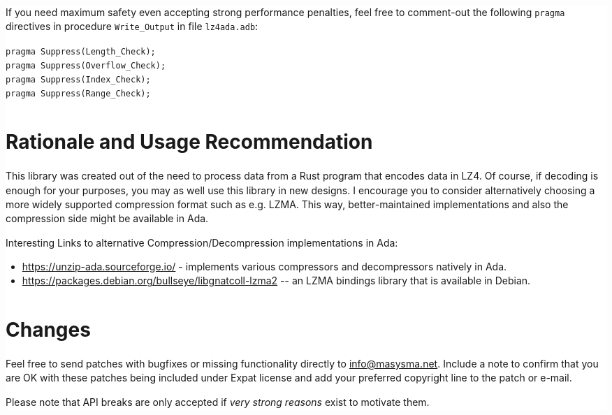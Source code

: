 If you need maximum safety even accepting strong performance penalties, feel
free to comment-out the following `pragma` directives in procedure
`Write_Output` in file `lz4ada.adb`:

~~~{.ada}
pragma Suppress(Length_Check);
pragma Suppress(Overflow_Check);
pragma Suppress(Index_Check);
pragma Suppress(Range_Check);
~~~

Rationale and Usage Recommendation
==================================

This library was created out of the need to process data from a Rust program
that encodes data in LZ4. Of course, if decoding is enough for your purposes,
you may as well use this library in new designs. I encourage you to consider
alternatively choosing a more widely supported compression format such as e.g.
LZMA. This way, better-maintained implementations and also the compression side
might be available in Ada.

Interesting Links to alternative Compression/Decompression implementations in
Ada:

 * <https://unzip-ada.sourceforge.io/> -
   implements various compressors and decompressors natively in Ada.
 * <https://packages.debian.org/bullseye/libgnatcoll-lzma2> --
   an LZMA bindings library that is available in Debian.

Changes
=======

Feel free to send patches with bugfixes or missing functionality directly to
<info@masysma.net>. Include a note to confirm that you are OK with these
patches being included under Expat license and add your preferred copyright line
to the patch or e-mail.

Please note that API breaks are only accepted if _very strong reasons_ exist to
motivate them.
